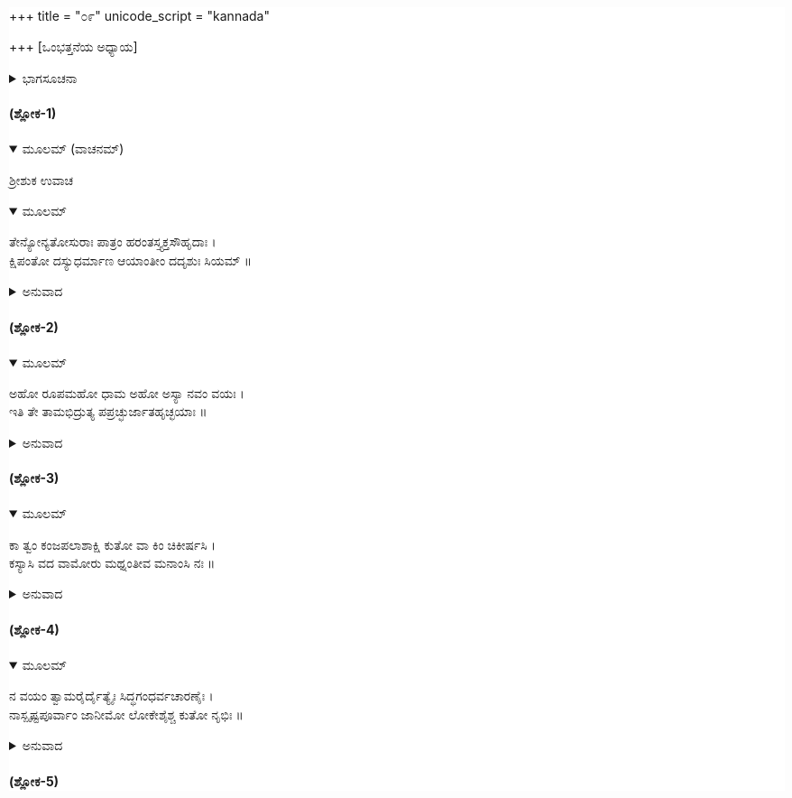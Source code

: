 +++
title = "೦೯"
unicode_script = "kannada"

+++
[ಒಂಭತ್ತನೆಯ ಅಧ್ಯಾಯ]



<details><summary>ಭಾಗಸೂಚನಾ</summary></details>

#### (ಶ್ಲೋಕ-1)


<details open><summary>ಮೂಲಮ್ (ವಾಚನಮ್)</summary>

ಶ್ರೀಶುಕ ಉವಾಚ
</details>

<details open><summary>ಮೂಲಮ್</summary>

ತೇನ್ಯೋನ್ಯತೋಸುರಾಃ ಪಾತ್ರಂ ಹರಂತಸ್ತ್ಯಕ್ತಸೌಹೃದಾಃ ।  
ಕ್ಷಿಪಂತೋ ದಸ್ಯುಧರ್ಮಾಣ ಆಯಾಂತೀಂ ದದೃಶುಃ ಸಿಯಮ್ ॥
</details>

<details><summary>ಅನುವಾದ</summary></details>

#### (ಶ್ಲೋಕ-2)


<details open><summary>ಮೂಲಮ್</summary>

ಅಹೋ ರೂಪಮಹೋ ಧಾಮ ಅಹೋ ಅಸ್ಯಾ ನವಂ ವಯಃ ।  
ಇತಿ ತೇ ತಾಮಭಿದ್ರುತ್ಯ ಪಪ್ರಚ್ಛುರ್ಜಾತಹೃಚ್ಛಯಾಃ ॥
</details>

<details><summary>ಅನುವಾದ</summary></details>

#### (ಶ್ಲೋಕ-3)


<details open><summary>ಮೂಲಮ್</summary>

ಕಾ ತ್ವಂ ಕಂಜಪಲಾಶಾಕ್ಷಿ ಕುತೋ ವಾ ಕಿಂ ಚಿಕೀರ್ಷಸಿ ।  
ಕಸ್ಯಾಸಿ ವದ ವಾಮೋರು ಮಥ್ನಂತೀವ ಮನಾಂಸಿ ನಃ ॥
</details>

<details><summary>ಅನುವಾದ</summary></details>

#### (ಶ್ಲೋಕ-4)


<details open><summary>ಮೂಲಮ್</summary>

ನ ವಯಂ ತ್ವಾಮರೈರ್ದೈತ್ಯೈಃ ಸಿದ್ಧಗಂಧರ್ವಚಾರಣೈಃ ।  
ನಾಸ್ಪೃಷ್ಟಪೂರ್ವಾಂ ಜಾನೀಮೋ ಲೋಕೇಶೈಶ್ಚ ಕುತೋ ನೃಭಿಃ ॥
</details>

<details><summary>ಅನುವಾದ</summary></details>

#### (ಶ್ಲೋಕ-5)
